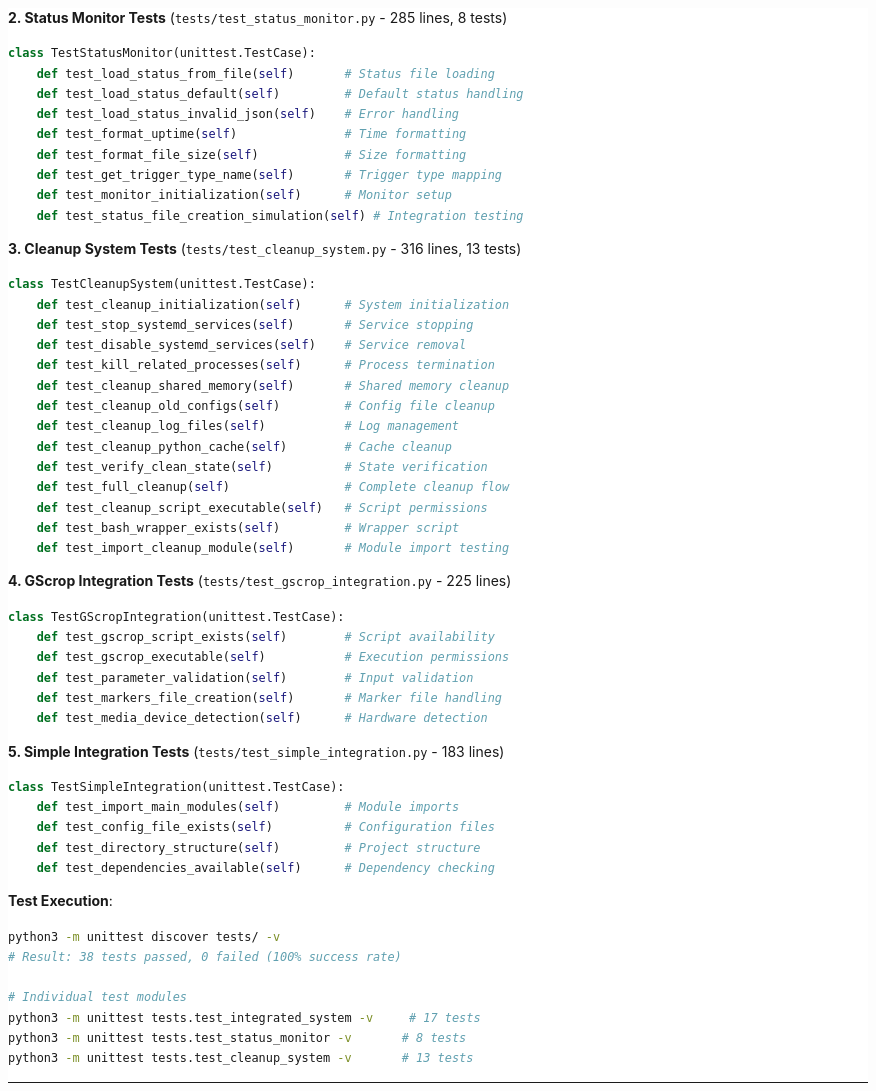 **2. Status Monitor Tests** (`tests/test_status_monitor.py` - 285 lines, 8 tests)
```python
class TestStatusMonitor(unittest.TestCase):
    def test_load_status_from_file(self)       # Status file loading
    def test_load_status_default(self)         # Default status handling
    def test_load_status_invalid_json(self)    # Error handling
    def test_format_uptime(self)               # Time formatting
    def test_format_file_size(self)            # Size formatting
    def test_get_trigger_type_name(self)       # Trigger type mapping
    def test_monitor_initialization(self)      # Monitor setup
    def test_status_file_creation_simulation(self) # Integration testing
```

**3. Cleanup System Tests** (`tests/test_cleanup_system.py` - 316 lines, 13 tests)
```python
class TestCleanupSystem(unittest.TestCase):
    def test_cleanup_initialization(self)      # System initialization
    def test_stop_systemd_services(self)       # Service stopping
    def test_disable_systemd_services(self)    # Service removal
    def test_kill_related_processes(self)      # Process termination
    def test_cleanup_shared_memory(self)       # Shared memory cleanup
    def test_cleanup_old_configs(self)         # Config file cleanup
    def test_cleanup_log_files(self)           # Log management
    def test_cleanup_python_cache(self)        # Cache cleanup
    def test_verify_clean_state(self)          # State verification
    def test_full_cleanup(self)                # Complete cleanup flow
    def test_cleanup_script_executable(self)   # Script permissions
    def test_bash_wrapper_exists(self)         # Wrapper script
    def test_import_cleanup_module(self)       # Module import testing
```

**4. GScrop Integration Tests** (`tests/test_gscrop_integration.py` - 225 lines)
```python
class TestGScropIntegration(unittest.TestCase):
    def test_gscrop_script_exists(self)        # Script availability
    def test_gscrop_executable(self)           # Execution permissions
    def test_parameter_validation(self)        # Input validation
    def test_markers_file_creation(self)       # Marker file handling
    def test_media_device_detection(self)      # Hardware detection
```

**5. Simple Integration Tests** (`tests/test_simple_integration.py` - 183 lines)
```python
class TestSimpleIntegration(unittest.TestCase):
    def test_import_main_modules(self)         # Module imports
    def test_config_file_exists(self)          # Configuration files
    def test_directory_structure(self)         # Project structure
    def test_dependencies_available(self)      # Dependency checking
```

**Test Execution**:
```bash
python3 -m unittest discover tests/ -v
# Result: 38 tests passed, 0 failed (100% success rate)

# Individual test modules
python3 -m unittest tests.test_integrated_system -v     # 17 tests
python3 -m unittest tests.test_status_monitor -v       # 8 tests
python3 -m unittest tests.test_cleanup_system -v       # 13 tests
```

---